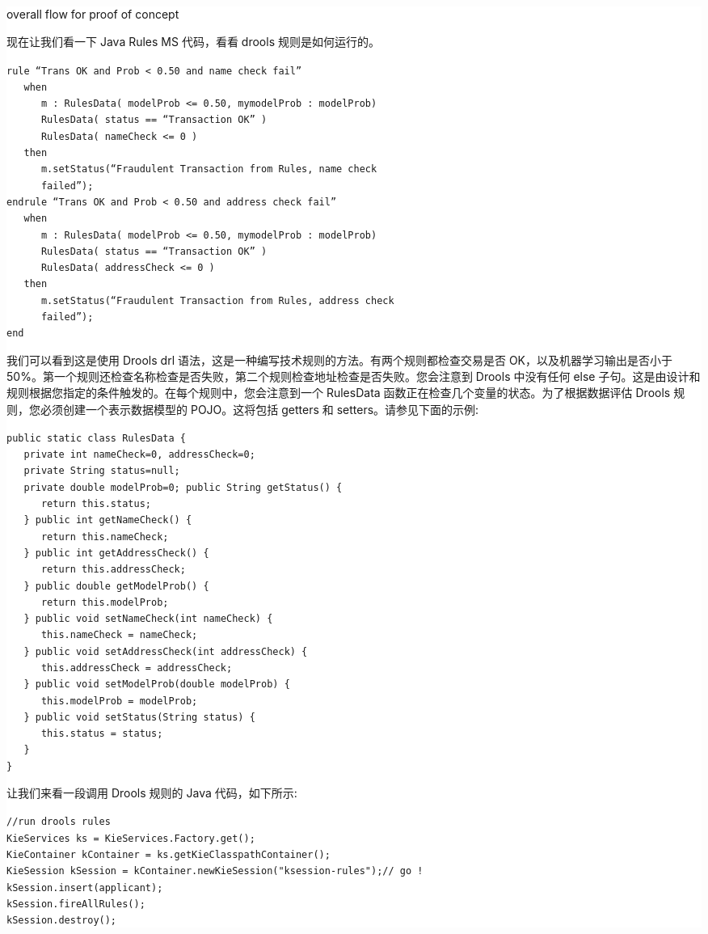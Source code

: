 overall flow for proof of concept

现在让我们看一下 Java Rules MS 代码，看看 drools 规则是如何运行的。

```
rule “Trans OK and Prob < 0.50 and name check fail”
   when
      m : RulesData( modelProb <= 0.50, mymodelProb : modelProb)
      RulesData( status == “Transaction OK” )
      RulesData( nameCheck <= 0 )
   then
      m.setStatus(“Fraudulent Transaction from Rules, name check    
      failed”);
endrule “Trans OK and Prob < 0.50 and address check fail”
   when
      m : RulesData( modelProb <= 0.50, mymodelProb : modelProb)
      RulesData( status == “Transaction OK” )
      RulesData( addressCheck <= 0 )
   then
      m.setStatus(“Fraudulent Transaction from Rules, address check 
      failed”);
end
```

我们可以看到这是使用 Drools drl 语法，这是一种编写技术规则的方法。有两个规则都检查交易是否 OK，以及机器学习输出是否小于 50%。第一个规则还检查名称检查是否失败，第二个规则检查地址检查是否失败。您会注意到 Drools 中没有任何 else 子句。这是由设计和规则根据您指定的条件触发的。在每个规则中，您会注意到一个 RulesData 函数正在检查几个变量的状态。为了根据数据评估 Drools 规则，您必须创建一个表示数据模型的 POJO。这将包括 getters 和 setters。请参见下面的示例:

```
public static class RulesData {
   private int nameCheck=0, addressCheck=0;
   private String status=null;
   private double modelProb=0; public String getStatus() {
      return this.status;
   } public int getNameCheck() {
      return this.nameCheck;
   } public int getAddressCheck() {
      return this.addressCheck;
   } public double getModelProb() {
      return this.modelProb;
   } public void setNameCheck(int nameCheck) {
      this.nameCheck = nameCheck;
   } public void setAddressCheck(int addressCheck) {
      this.addressCheck = addressCheck;
   } public void setModelProb(double modelProb) {
      this.modelProb = modelProb;
   } public void setStatus(String status) {
      this.status = status;
   }
}
```

让我们来看一段调用 Drools 规则的 Java 代码，如下所示:

```
//run drools rules
KieServices ks = KieServices.Factory.get();
KieContainer kContainer = ks.getKieClasspathContainer();
KieSession kSession = kContainer.newKieSession("ksession-rules");// go !
kSession.insert(applicant);
kSession.fireAllRules();
kSession.destroy();
```
